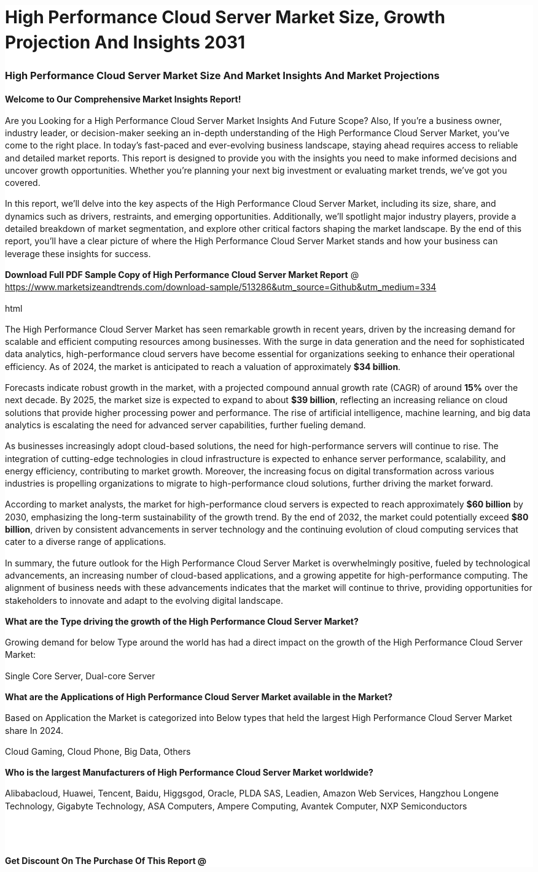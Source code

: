 <h1> High Performance Cloud Server Market Size, Growth Projection And Insights 2031</h1><div class="" data-test-id=""><h3><span class="">High Performance Cloud Server Market Size And Market Insights And Market Projections</span></h3></div><div class="" data-test-id=""><p><strong>Welcome to Our Comprehensive Market Insights Report!</strong></p><p>Are you Looking for a High Performance Cloud Server Market Insights And Future Scope? Also, If you&rsquo;re a business owner, industry leader, or decision-maker seeking an in-depth understanding of the High Performance Cloud Server Market, you&rsquo;ve come to the right place. In today&rsquo;s fast-paced and ever-evolving business landscape, staying ahead requires access to reliable and detailed market reports. This report is designed to provide you with the insights you need to make informed decisions and uncover growth opportunities. Whether you&rsquo;re planning your next big investment or evaluating market trends, we&rsquo;ve got you covered.</p><p>In this report, we&rsquo;ll delve into the key aspects of the High Performance Cloud Server Market, including its size, share, and dynamics such as drivers, restraints, and emerging opportunities. Additionally, we&rsquo;ll spotlight major industry players, provide a detailed breakdown of market segmentation, and explore other critical factors shaping the market landscape. By the end of this report, you&rsquo;ll have a clear picture of where the High Performance Cloud Server Market stands and how your business can leverage these insights for success.</p><p><strong>Download Full PDF Sample Copy of High Performance Cloud Server Market Report</strong> @ <a href="https://www.marketsizeandtrends.com/download-sample/513286&utm_source=Github&utm_medium=334" target="_blank">https://www.marketsizeandtrends.com/download-sample/513286&utm_source=Github&utm_medium=334</a></p></div><div class="" data-test-id=""><p><span class="">html<p>The High Performance Cloud Server Market has seen remarkable growth in recent years, driven by the increasing demand for scalable and efficient computing resources among businesses. With the surge in data generation and the need for sophisticated data analytics, high-performance cloud servers have become essential for organizations seeking to enhance their operational efficiency. As of 2024, the market is anticipated to reach a valuation of approximately <strong>$34 billion</strong>.</p><p>Forecasts indicate robust growth in the market, with a projected compound annual growth rate (CAGR) of around <strong>15%</strong> over the next decade. By 2025, the market size is expected to expand to about <strong>$39 billion</strong>, reflecting an increasing reliance on cloud solutions that provide higher processing power and performance. The rise of artificial intelligence, machine learning, and big data analytics is escalating the need for advanced server capabilities, further fueling demand.</p><p>As businesses increasingly adopt cloud-based solutions, the need for high-performance servers will continue to rise. The integration of cutting-edge technologies in cloud infrastructure is expected to enhance server performance, scalability, and energy efficiency, contributing to market growth. Moreover, the increasing focus on digital transformation across various industries is propelling organizations to migrate to high-performance cloud solutions, further driving the market forward.</p><p>According to market analysts, the market for high-performance cloud servers is expected to reach approximately <strong>$60 billion</strong> by 2030, emphasizing the long-term sustainability of the growth trend. By the end of 2032, the market could potentially exceed <strong>$80 billion</strong>, driven by consistent advancements in server technology and the continuing evolution of cloud computing services that cater to a diverse range of applications.</p><p style="font-weight: bold;"></p><p>In summary, the future outlook for the High Performance Cloud Server Market is overwhelmingly positive, fueled by technological advancements, an increasing number of cloud-based applications, and a growing appetite for high-performance computing. The alignment of business needs with these advancements indicates that the market will continue to thrive, providing opportunities for stakeholders to innovate and adapt to the evolving digital landscape.</p></span></p><p><strong><span class="">What are the&nbsp;Type driving the growth of the High Performance Cloud Server Market?</span></strong></p></div><div class="" data-test-id=""><p><span class="">Growing demand for below Type around the world has had a direct impact on the growth of the High Performance Cloud Server Market:</span></p></div><div class="" data-test-id=""><p>Single Core Server, Dual-core Server</p><p><span class=""><strong>What are the&nbsp;Applications&nbsp;of High Performance Cloud Server Market available in the Market?</strong></span></p></div><div class="" data-test-id=""><p><span class="">Based on Application the Market is categorized into Below types that held the largest High Performance Cloud Server Market share In 2024.</span></p></div><div class="" data-test-id=""><p><span class="">Cloud Gaming, Cloud Phone, Big Data, Others</span></p><p><span class=""><strong>Who is the largest Manufacturers of High Performance Cloud Server Market worldwide?</strong></span></p></div><div class="" data-test-id=""><p><span class="">Alibabacloud, Huawei, Tencent, Baidu, Higgsgod, Oracle, PLDA SAS, Leadien, Amazon Web Services, Hangzhou Longene Technology, Gigabyte Technology, ASA Computers, Ampere Computing, Avantek Computer, NXP Semiconductors</span></p></div><div class="" data-test-id="">&nbsp;</div><div class="" data-test-id="">&nbsp;</div><div class="" data-test-id=""><p><span class=""><strong>Get Discount On The Purchase Of This Report @</strong>